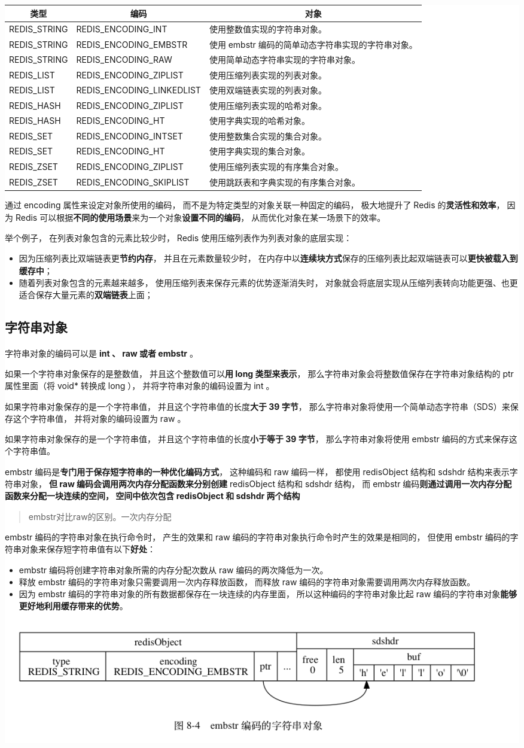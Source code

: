 类型	|编码	|对象
 ----------------- | ---------------------------- |----------------------------
REDIS_STRING |	REDIS_ENCODING_INT |	使用整数值实现的字符串对象。
REDIS_STRING |	REDIS_ENCODING_EMBSTR |	使用 embstr 编码的简单动态字符串实现的字符串对象。
REDIS_STRING |	REDIS_ENCODING_RAW |	使用简单动态字符串实现的字符串对象。
REDIS_LIST |	REDIS_ENCODING_ZIPLIST |	使用压缩列表实现的列表对象。
REDIS_LIST |	REDIS_ENCODING_LINKEDLIST |	使用双端链表实现的列表对象。
REDIS_HASH |	REDIS_ENCODING_ZIPLIST |	使用压缩列表实现的哈希对象。
REDIS_HASH |	REDIS_ENCODING_HT |	使用字典实现的哈希对象。
REDIS_SET |	REDIS_ENCODING_INTSET |	使用整数集合实现的集合对象。
REDIS_SET |	REDIS_ENCODING_HT |	使用字典实现的集合对象。
REDIS_ZSET |	REDIS_ENCODING_ZIPLIST |	使用压缩列表实现的有序集合对象。
REDIS_ZSET |	REDIS_ENCODING_SKIPLIST |	使用跳跃表和字典实现的有序集合对象。

通过 encoding 属性来设定对象所使用的编码， 而不是为特定类型的对象关联一种固定的编码， 极大地提升了 Redis 的**灵活性和效率**， 因为 Redis 可以根据**不同的使用场景**来为一个对象**设置不同的编码**， 从而优化对象在某一场景下的效率。

举个例子， 在列表对象包含的元素比较少时， Redis 使用压缩列表作为列表对象的底层实现：

- 因为压缩列表比双端链表更**节约内存**， 并且在元素数量较少时， 在内存中以**连续块方式**保存的压缩列表比起双端链表可以**更快被载入到缓存中**；
- 随着列表对象包含的元素越来越多， 使用压缩列表来保存元素的优势逐渐消失时， 对象就会将底层实现从压缩列表转向功能更强、也更适合保存大量元素的**双端链表**上面；

## 字符串对象
字符串对象的编码可以是 **int 、 raw 或者 embstr** 。

如果一个字符串对象保存的是整数值， 并且这个整数值可以**用 long 类型来表示**， 那么字符串对象会将整数值保存在字符串对象结构的 ptr 属性里面（将 void* 转换成 long ）， 并将字符串对象的编码设置为 int 。

如果字符串对象保存的是一个字符串值， 并且这个字符串值的长度**大于 39 字节**， 那么字符串对象将使用一个简单动态字符串（SDS）来保存这个字符串值， 并将对象的编码设置为 raw 。

如果字符串对象保存的是一个字符串值， 并且这个字符串值的长度**小于等于 39 字节**， 那么字符串对象将使用 embstr 编码的方式来保存这个字符串值。

embstr 编码是**专门用于保存短字符串的一种优化编码方式**， 这种编码和 raw 编码一样， 都使用 redisObject 结构和 sdshdr 结构来表示字符串对象， **但 raw 编码会调用两次内存分配函数来分别创建** redisObject 结构和 sdshdr 结构， 而 embstr 编码**则通过调用一次内存分配函数来分配一块连续的空间， 空间中依次包含 redisObject 和 sdshdr 两个结构**

> embstr对比raw的区别。一次内存分配

embstr 编码的字符串对象在执行命令时， 产生的效果和 raw 编码的字符串对象执行命令时产生的效果是相同的， 但使用 embstr 编码的字符串对象来保存短字符串值有以下**好处**：

- embstr 编码将创建字符串对象所需的内存分配次数从 raw 编码的两次降低为一次。
- 释放 embstr 编码的字符串对象只需要调用一次内存释放函数， 而释放 raw 编码的字符串对象需要调用两次内存释放函数。
- 因为 embstr 编码的字符串对象的所有数据都保存在一块连续的内存里面， 所以这种编码的字符串对象比起 raw 编码的字符串对象**能够更好地利用缓存带来的优势**。

![](.对象_images/c6460500.png)
